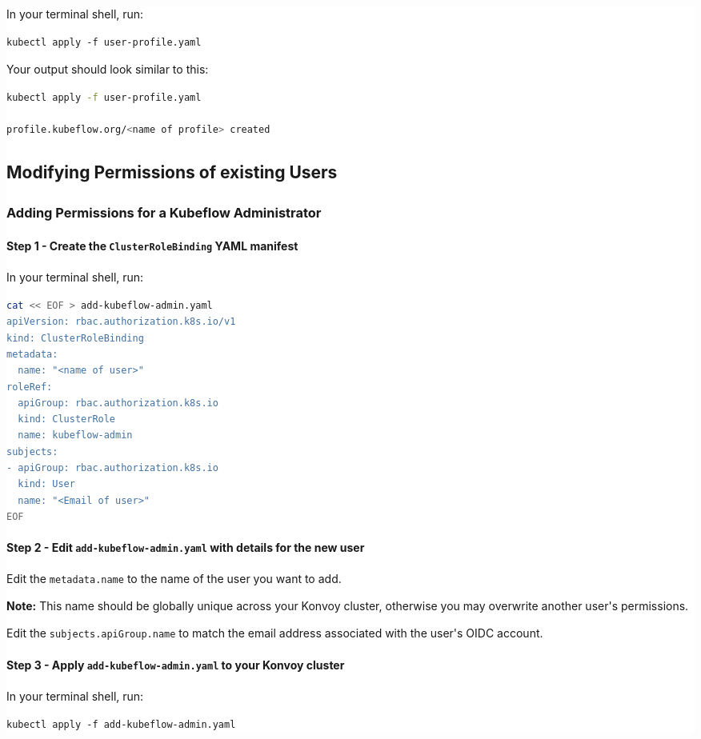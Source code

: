 In your terminal shell, run:

`kubectl apply -f user-profile.yaml`

Your output should look similar to this:

```bash
kubectl apply -f user-profile.yaml

profile.kubeflow.org/<name of profile> created
```

## Modifying Permissions of existing Users

### Adding Permissions for a Kubeflow Administrator     

#### Step 1 - Create the `ClusterRoleBinding` YAML manifest

In your terminal shell, run:

```bash
cat << EOF > add-kubeflow-admin.yaml                                        
apiVersion: rbac.authorization.k8s.io/v1
kind: ClusterRoleBinding
metadata:
  name: "<name of user>"
roleRef:
  apiGroup: rbac.authorization.k8s.io
  kind: ClusterRole
  name: kubeflow-admin
subjects:
- apiGroup: rbac.authorization.k8s.io
  kind: User
  name: "<Email of user>"
EOF

```

#### Step 2 - Edit `add-kubeflow-admin.yaml` with details for the new user

Edit the `metadata.name` to the name of the user you want to add. 

**Note:** This name should be globally unique across your Konvoy cluster, otherwise you may overwrite another user's permissions.

Edit the `subjects.apiGroup.name` to match the email address associated with the user's OIDC account.


#### Step 3 - Apply `add-kubeflow-admin.yaml` to your Konvoy cluster

In your terminal shell, run:

`kubectl apply -f add-kubeflow-admin.yaml` 
